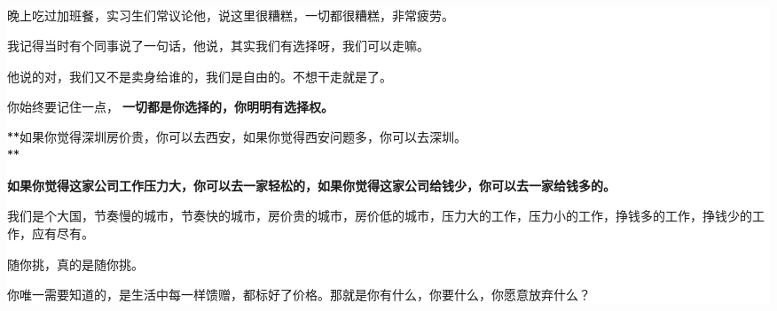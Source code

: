 
晚上吃过加班餐，实习生们常议论他，说这里很糟糕，一切都很糟糕，非常疲劳。

  

我记得当时有个同事说了一句话，他说，其实我们有选择呀，我们可以走嘛。  

  

他说的对，我们又不是卖身给谁的，我们是自由的。不想干走就是了。

  

你始终要记住一点， **一切都是你选择的，你明明有选择权。**  

  

 **如果你觉得深圳房价贵，你可以去西安，如果你觉得西安问题多，你可以去深圳。  
**

  

 **如果你觉得这家公司工作压力大，你可以去一家轻松的，如果你觉得这家公司给钱少，你可以去一家给钱多的。**  

  

我们是个大国，节奏慢的城市，节奏快的城市，房价贵的城市，房价低的城市，压力大的工作，压力小的工作，挣钱多的工作，挣钱少的工作，应有尽有。  

  

随你挑，真的是随你挑。  

  

你唯一需要知道的，是生活中每一样馈赠，都标好了价格。那就是你有什么，你要什么，你愿意放弃什么？

